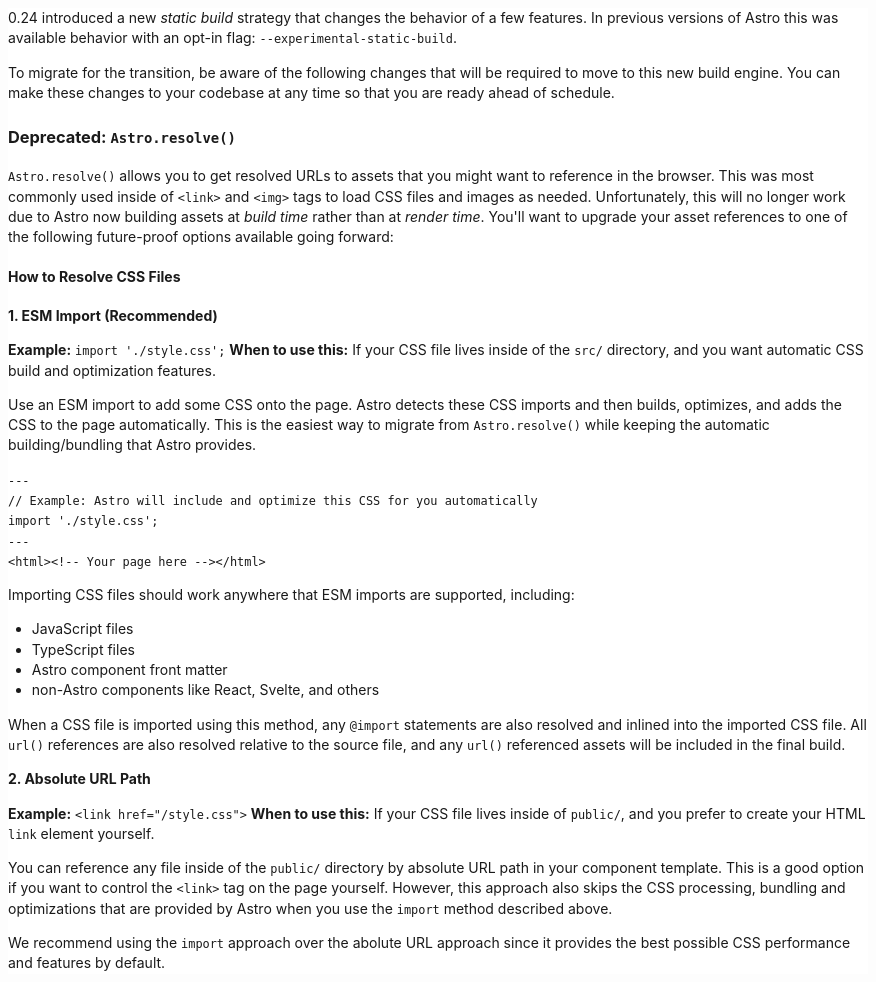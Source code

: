 0.24 introduced a new *static build* strategy that changes the behavior of a few features. In previous versions of Astro this was available behavior with an opt-in flag: `--experimental-static-build`.

To migrate for the transition, be aware of the following changes that will be required to move to this new build engine. You can make these changes to your codebase at any time so that you are ready ahead of schedule.

### Deprecated: `Astro.resolve()`

`Astro.resolve()` allows you to get resolved URLs to assets that you might want to reference in the browser. This was most commonly used inside of  `<link>` and `<img>` tags to load CSS files and images as needed. Unfortunately, this will no longer work due to Astro now building assets at *build time* rather than at *render time*. You'll want to upgrade your asset references to one of the following future-proof options available going forward:

#### How to Resolve CSS Files

**1. ESM Import (Recommended)**

**Example:** `import './style.css';`
**When to use this:** If your CSS file lives inside of the `src/` directory, and you want automatic CSS build and optimization features.

Use an ESM import to add some CSS onto the page. Astro detects these CSS imports and then builds, optimizes, and adds the CSS to the page automatically. This is the easiest way to migrate from `Astro.resolve()` while keeping the automatic building/bundling that Astro provides.

```astro
---
// Example: Astro will include and optimize this CSS for you automatically
import './style.css';
---
<html><!-- Your page here --></html>
```

Importing CSS files should work anywhere that ESM imports are supported, including:
- JavaScript files
- TypeScript files
- Astro component front matter
- non-Astro components like React, Svelte, and others

When a CSS file is imported using this method, any `@import` statements are also resolved and inlined into the imported CSS file. All `url()` references are also resolved relative to the source file, and any `url()` referenced assets will be included in the final build.


**2. Absolute URL Path**

**Example:** `<link href="/style.css">`
**When to use this:** If your CSS file lives inside of `public/`, and you prefer to create your HTML `link` element yourself.

You can reference any file inside of the `public/` directory by absolute URL path in your component template. This is a good option if you want to control the `<link>` tag on the page yourself. However, this approach also skips the CSS processing, bundling and optimizations that are provided by Astro when you use the `import` method described above.

We recommend using the `import` approach over the abolute URL approach since it provides the best possible CSS performance and features by default.
